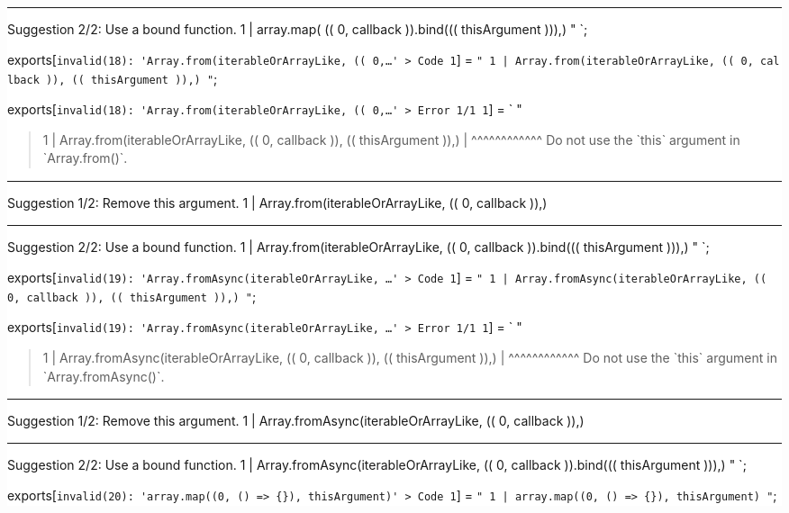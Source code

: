 --------------------------------------------------------------------------------
Suggestion 2/2: Use a bound function.
  1 | array.map( (( 0, callback )).bind((( thisArgument ))),)
"
`;

exports[`invalid(18): 'Array.from(iterableOrArrayLike, (( 0,…' > Code 1`] = `
"
  1 | Array.from(iterableOrArrayLike, (( 0, callback )), (( thisArgument )),)
"
`;

exports[`invalid(18): 'Array.from(iterableOrArrayLike, (( 0,…' > Error 1/1 1`] = `
"
> 1 | Array.from(iterableOrArrayLike, (( 0, callback )), (( thisArgument )),)
    |                                                       ^^^^^^^^^^^^ Do not use the \`this\` argument in \`Array.from()\`.

--------------------------------------------------------------------------------
Suggestion 1/2: Remove this argument.
  1 | Array.from(iterableOrArrayLike, (( 0, callback )),)

--------------------------------------------------------------------------------
Suggestion 2/2: Use a bound function.
  1 | Array.from(iterableOrArrayLike, (( 0, callback )).bind((( thisArgument ))),)
"
`;

exports[`invalid(19): 'Array.fromAsync(iterableOrArrayLike, …' > Code 1`] = `
"
  1 | Array.fromAsync(iterableOrArrayLike, (( 0, callback )), (( thisArgument )),)
"
`;

exports[`invalid(19): 'Array.fromAsync(iterableOrArrayLike, …' > Error 1/1 1`] = `
"
> 1 | Array.fromAsync(iterableOrArrayLike, (( 0, callback )), (( thisArgument )),)
    |                                                            ^^^^^^^^^^^^ Do not use the \`this\` argument in \`Array.fromAsync()\`.

--------------------------------------------------------------------------------
Suggestion 1/2: Remove this argument.
  1 | Array.fromAsync(iterableOrArrayLike, (( 0, callback )),)

--------------------------------------------------------------------------------
Suggestion 2/2: Use a bound function.
  1 | Array.fromAsync(iterableOrArrayLike, (( 0, callback )).bind((( thisArgument ))),)
"
`;

exports[`invalid(20): 'array.map((0, () => {}), thisArgument)' > Code 1`] = `
"
  1 | array.map((0, () => {}), thisArgument)
"
`;
